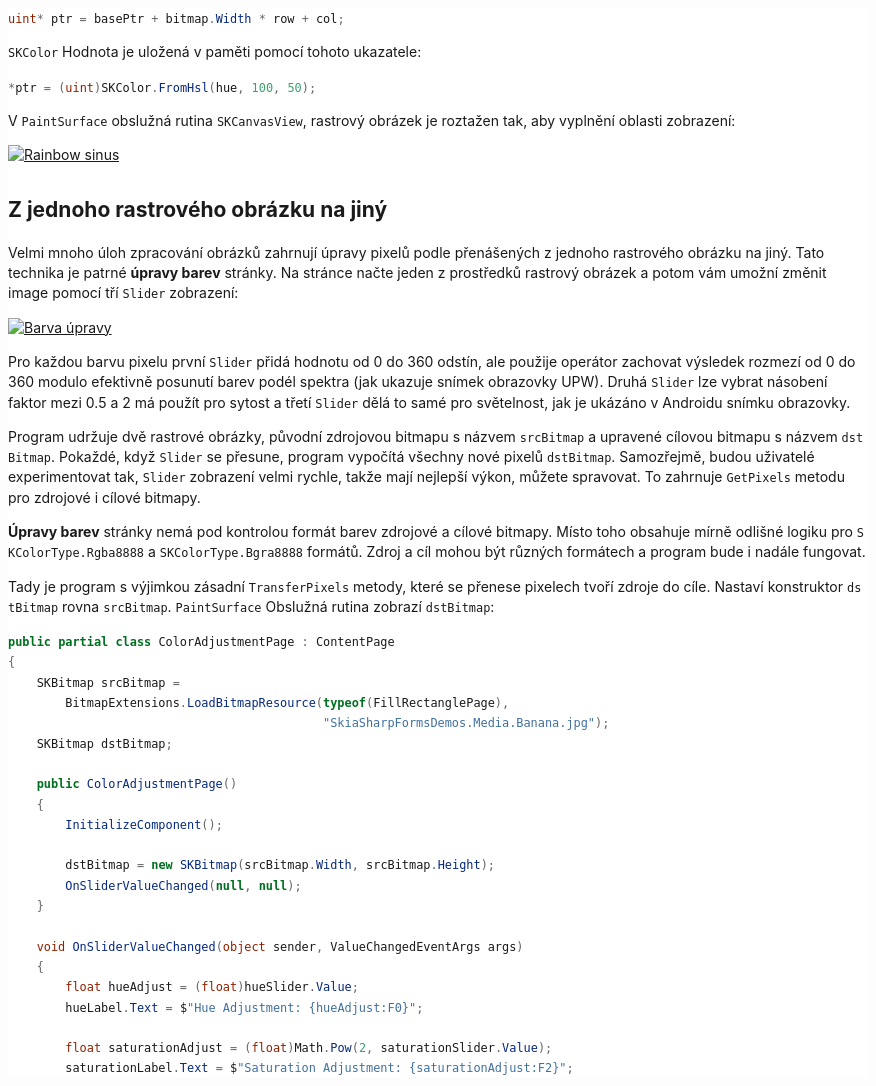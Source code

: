 ```csharp
uint* ptr = basePtr + bitmap.Width * row + col;
```

`SKColor` Hodnota je uložená v paměti pomocí tohoto ukazatele:

```csharp
*ptr = (uint)SKColor.FromHsl(hue, 100, 50);
```

V `PaintSurface` obslužná rutina `SKCanvasView`, rastrový obrázek je roztažen tak, aby vyplnění oblasti zobrazení:

[![Rainbow sinus](pixel-bits-images/RainbowSine.png "Rainbow sinus")](pixel-bits-images/RainbowSine-Large.png#lightbox)

## <a name="from-one-bitmap-to-another"></a>Z jednoho rastrového obrázku na jiný

Velmi mnoho úloh zpracování obrázků zahrnují úpravy pixelů podle přenášených z jednoho rastrového obrázku na jiný. Tato technika je patrné **úpravy barev** stránky. Na stránce načte jeden z prostředků rastrový obrázek a potom vám umožní změnit image pomocí tří `Slider` zobrazení:

[![Barva úpravy](pixel-bits-images/ColorAdjustment.png "barva úpravy")](pixel-bits-images/ColorAdjustment-Large.png#lightbox)

Pro každou barvu pixelu první `Slider` přidá hodnotu od 0 do 360 odstín, ale použije operátor zachovat výsledek rozmezí od 0 do 360 modulo efektivně posunutí barev podél spektra (jak ukazuje snímek obrazovky UPW). Druhá `Slider` lze vybrat násobení faktor mezi 0.5 a 2 má použít pro sytost a třetí `Slider` dělá to samé pro světelnost, jak je ukázáno v Androidu snímku obrazovky.

Program udržuje dvě rastrové obrázky, původní zdrojovou bitmapu s názvem `srcBitmap` a upravené cílovou bitmapu s názvem `dstBitmap`. Pokaždé, když `Slider` se přesune, program vypočítá všechny nové pixelů `dstBitmap`. Samozřejmě, budou uživatelé experimentovat tak, `Slider` zobrazení velmi rychle, takže mají nejlepší výkon, můžete spravovat. To zahrnuje `GetPixels` metodu pro zdrojové i cílové bitmapy. 

**Úpravy barev** stránky nemá pod kontrolou formát barev zdrojové a cílové bitmapy. Místo toho obsahuje mírně odlišné logiku pro `SKColorType.Rgba8888` a `SKColorType.Bgra8888` formátů. Zdroj a cíl mohou být různých formátech a program bude i nadále fungovat.

Tady je program s výjimkou zásadní `TransferPixels` metody, které se přenese pixelech tvoří zdroje do cíle. Nastaví konstruktor `dstBitmap` rovna `srcBitmap`. `PaintSurface` Obslužná rutina zobrazí `dstBitmap`:

```csharp
public partial class ColorAdjustmentPage : ContentPage
{
    SKBitmap srcBitmap =
        BitmapExtensions.LoadBitmapResource(typeof(FillRectanglePage),
                                            "SkiaSharpFormsDemos.Media.Banana.jpg");
    SKBitmap dstBitmap;

    public ColorAdjustmentPage()
    {
        InitializeComponent();

        dstBitmap = new SKBitmap(srcBitmap.Width, srcBitmap.Height);
        OnSliderValueChanged(null, null);
    }

    void OnSliderValueChanged(object sender, ValueChangedEventArgs args)
    {
        float hueAdjust = (float)hueSlider.Value;
        hueLabel.Text = $"Hue Adjustment: {hueAdjust:F0}";

        float saturationAdjust = (float)Math.Pow(2, saturationSlider.Value);
        saturationLabel.Text = $"Saturation Adjustment: {saturationAdjust:F2}";

```
